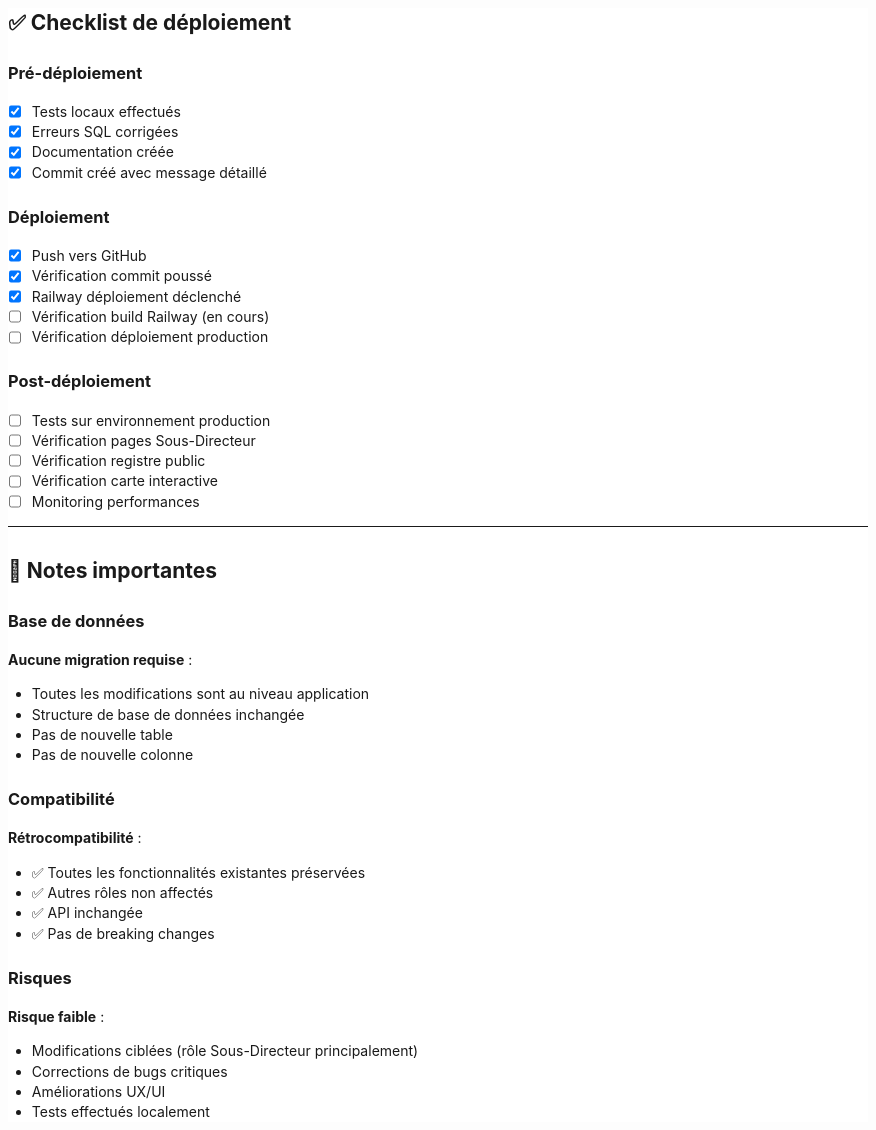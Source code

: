 ## ✅ Checklist de déploiement

### Pré-déploiement
- [x] Tests locaux effectués
- [x] Erreurs SQL corrigées
- [x] Documentation créée
- [x] Commit créé avec message détaillé

### Déploiement
- [x] Push vers GitHub
- [x] Vérification commit poussé
- [x] Railway déploiement déclenché
- [ ] Vérification build Railway (en cours)
- [ ] Vérification déploiement production

### Post-déploiement
- [ ] Tests sur environnement production
- [ ] Vérification pages Sous-Directeur
- [ ] Vérification registre public
- [ ] Vérification carte interactive
- [ ] Monitoring performances

---

## 📝 Notes importantes

### Base de données

**Aucune migration requise** :
- Toutes les modifications sont au niveau application
- Structure de base de données inchangée
- Pas de nouvelle table
- Pas de nouvelle colonne

### Compatibilité

**Rétrocompatibilité** :
- ✅ Toutes les fonctionnalités existantes préservées
- ✅ Autres rôles non affectés
- ✅ API inchangée
- ✅ Pas de breaking changes

### Risques

**Risque faible** :
- Modifications ciblées (rôle Sous-Directeur principalement)
- Corrections de bugs critiques
- Améliorations UX/UI
- Tests effectués localement
